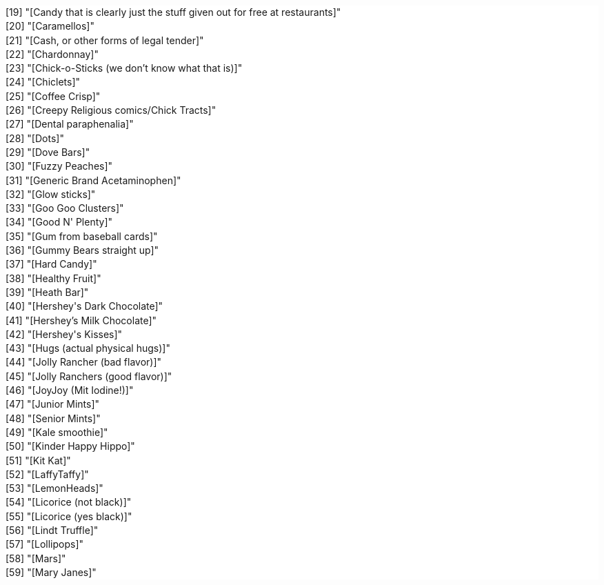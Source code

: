  [19] "[Candy that is clearly just the stuff given out for free at restaurants]"                                                                 
 [20] "[Caramellos]"                                                                                                                             
 [21] "[Cash, or other forms of legal tender]"                                                                                                   
 [22] "[Chardonnay]"                                                                                                                             
 [23] "[Chick-o-Sticks (we don’t know what that is)]"                                                                                            
 [24] "[Chiclets]"                                                                                                                               
 [25] "[Coffee Crisp]"                                                                                                                           
 [26] "[Creepy Religious comics/Chick Tracts]"                                                                                                   
 [27] "[Dental paraphenalia]"                                                                                                                    
 [28] "[Dots]"                                                                                                                                   
 [29] "[Dove Bars]"                                                                                                                              
 [30] "[Fuzzy Peaches]"                                                                                                                          
 [31] "[Generic Brand Acetaminophen]"                                                                                                            
 [32] "[Glow sticks]"                                                                                                                            
 [33] "[Goo Goo Clusters]"                                                                                                                       
 [34] "[Good N' Plenty]"                                                                                                                         
 [35] "[Gum from baseball cards]"                                                                                                                
 [36] "[Gummy Bears straight up]"                                                                                                                
 [37] "[Hard Candy]"                                                                                                                             
 [38] "[Healthy Fruit]"                                                                                                                          
 [39] "[Heath Bar]"                                                                                                                              
 [40] "[Hershey's Dark Chocolate]"                                                                                                               
 [41] "[Hershey’s Milk Chocolate]"                                                                                                               
 [42] "[Hershey's Kisses]"                                                                                                                       
 [43] "[Hugs (actual physical hugs)]"                                                                                                            
 [44] "[Jolly Rancher (bad flavor)]"                                                                                                             
 [45] "[Jolly Ranchers (good flavor)]"                                                                                                           
 [46] "[JoyJoy (Mit Iodine!)]"                                                                                                                   
 [47] "[Junior Mints]"                                                                                                                           
 [48] "[Senior Mints]"                                                                                                                           
 [49] "[Kale smoothie]"                                                                                                                          
 [50] "[Kinder Happy Hippo]"                                                                                                                     
 [51] "[Kit Kat]"                                                                                                                                
 [52] "[LaffyTaffy]"                                                                                                                             
 [53] "[LemonHeads]"                                                                                                                             
 [54] "[Licorice (not black)]"                                                                                                                   
 [55] "[Licorice (yes black)]"                                                                                                                   
 [56] "[Lindt Truffle]"                                                                                                                          
 [57] "[Lollipops]"                                                                                                                              
 [58] "[Mars]"                                                                                                                                   
 [59] "[Mary Janes]"                                                                                                                             